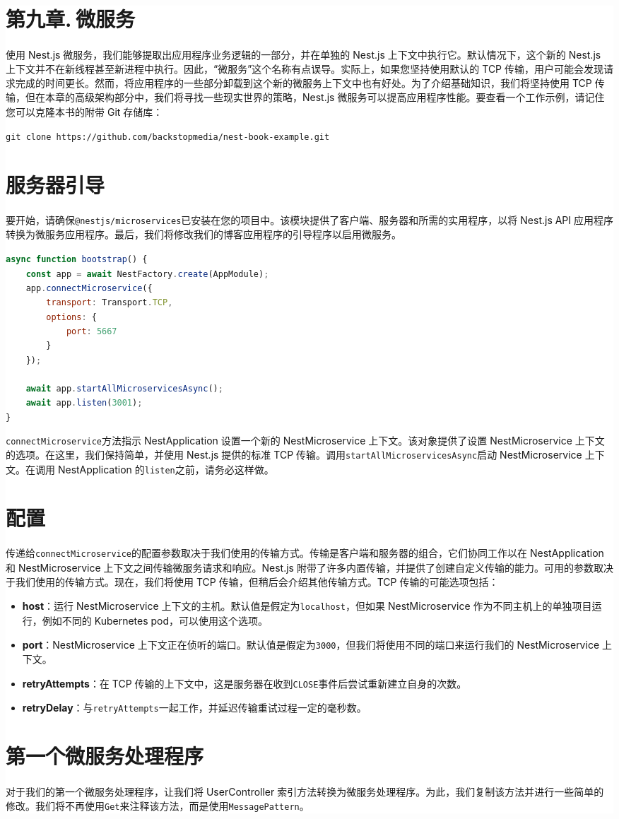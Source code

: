 # 第九章. 微服务

使用 Nest.js 微服务，我们能够提取出应用程序业务逻辑的一部分，并在单独的 Nest.js 上下文中执行它。默认情况下，这个新的 Nest.js 上下文并不在新线程甚至新进程中执行。因此，“微服务”这个名称有点误导。实际上，如果您坚持使用默认的 TCP 传输，用户可能会发现请求完成的时间更长。然而，将应用程序的一些部分卸载到这个新的微服务上下文中也有好处。为了介绍基础知识，我们将坚持使用 TCP 传输，但在本章的高级架构部分中，我们将寻找一些现实世界的策略，Nest.js 微服务可以提高应用程序性能。要查看一个工作示例，请记住您可以克隆本书的附带 Git 存储库：

`git clone https://github.com/backstopmedia/nest-book-example.git`

# 服务器引导

要开始，请确保`@nestjs/microservices`已安装在您的项目中。该模块提供了客户端、服务器和所需的实用程序，以将 Nest.js API 应用程序转换为微服务应用程序。最后，我们将修改我们的博客应用程序的引导程序以启用微服务。

```js
async function bootstrap() {
    const app = await NestFactory.create(AppModule);
    app.connectMicroservice({
        transport: Transport.TCP,
        options: {
            port: 5667
        }
    });

    await app.startAllMicroservicesAsync();
    await app.listen(3001);
}

```

`connectMicroservice`方法指示 NestApplication 设置一个新的 NestMicroservice 上下文。该对象提供了设置 NestMicroservice 上下文的选项。在这里，我们保持简单，并使用 Nest.js 提供的标准 TCP 传输。调用`startAllMicroservicesAsync`启动 NestMicroservice 上下文。在调用 NestApplication 的`listen`之前，请务必这样做。

# 配置

传递给`connectMicroservice`的配置参数取决于我们使用的传输方式。传输是客户端和服务器的组合，它们协同工作以在 NestApplication 和 NestMicroservice 上下文之间传输微服务请求和响应。Nest.js 附带了许多内置传输，并提供了创建自定义传输的能力。可用的参数取决于我们使用的传输方式。现在，我们将使用 TCP 传输，但稍后会介绍其他传输方式。TCP 传输的可能选项包括：

+   **host**：运行 NestMicroservice 上下文的主机。默认值是假定为`localhost`，但如果 NestMicroservice 作为不同主机上的单独项目运行，例如不同的 Kubernetes pod，可以使用这个选项。

+   **port**：NestMicroservice 上下文正在侦听的端口。默认值是假定为`3000`，但我们将使用不同的端口来运行我们的 NestMicroservice 上下文。

+   **retryAttempts**：在 TCP 传输的上下文中，这是服务器在收到`CLOSE`事件后尝试重新建立自身的次数。

+   **retryDelay**：与`retryAttempts`一起工作，并延迟传输重试过程一定的毫秒数。

# 第一个微服务处理程序

对于我们的第一个微服务处理程序，让我们将 UserController 索引方法转换为微服务处理程序。为此，我们复制该方法并进行一些简单的修改。我们将不再使用`Get`来注释该方法，而是使用`MessagePattern`。
